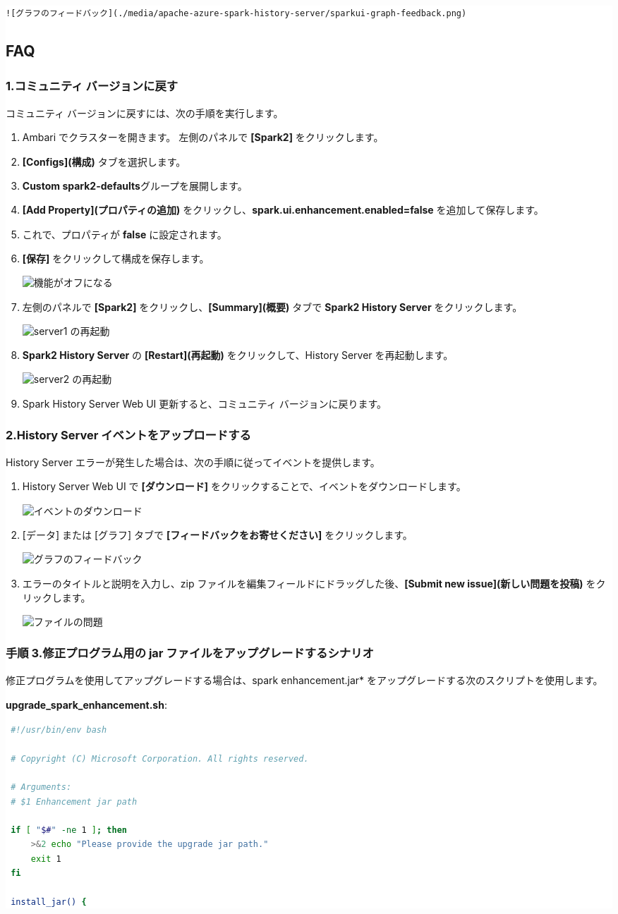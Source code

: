     ![グラフのフィードバック](./media/apache-azure-spark-history-server/sparkui-graph-feedback.png)


## <a name="faq"></a>FAQ

### <a name="1-revert-to-community-version"></a>1.コミュニティ バージョンに戻す

コミュニティ バージョンに戻すには、次の手順を実行します。

1. Ambari でクラスターを開きます。 左側のパネルで **[Spark2]** をクリックします。
2. **[Configs]\(構成\)** タブを選択します。
3. **Custom spark2-defaults**グループを展開します。
4. **[Add Property]\(プロパティの追加\)** をクリックし、**spark.ui.enhancement.enabled=false** を追加して保存します。
5. これで、プロパティが **false** に設定されます。
6. **[保存]** をクリックして構成を保存します。

    ![機能がオフになる](./media/apache-azure-spark-history-server/sparkui-turn-off.png)

7. 左側のパネルで **[Spark2]** をクリックし、**[Summary]\(概要\)** タブで **Spark2 History Server** をクリックします。

    ![server1 の再起動](./media/apache-azure-spark-history-server/sparkui-restart-1.png) 

8. **Spark2 History Server** の **[Restart]\(再起動\)** をクリックして、History Server を再起動します。

    ![server2 の再起動](./media/apache-azure-spark-history-server/sparkui-restart-2.png)  

9. Spark History Server Web UI 更新すると、コミュニティ バージョンに戻ります。

### <a name="2-upload-history-server-event"></a>2.History Server イベントをアップロードする

History Server エラーが発生した場合は、次の手順に従ってイベントを提供します。
1. History Server Web UI で **[ダウンロード]** をクリックすることで、イベントをダウンロードします。

    ![イベントのダウンロード](./media/apache-azure-spark-history-server/sparkui-download-event.png)

2. [データ] または [グラフ] タブで **[フィードバックをお寄せください]** をクリックします。

    ![グラフのフィードバック](./media/apache-azure-spark-history-server/sparkui-graph-feedback.png)

3. エラーのタイトルと説明を入力し、zip ファイルを編集フィールドにドラッグした後、**[Submit new issue]\(新しい問題を投稿\)** をクリックします。

    ![ファイルの問題](./media/apache-azure-spark-history-server/sparkui-file-issue.png)


### <a name="3-upgrade-jar-file-for-hotfix-scenario"></a>手順 3.修正プログラム用の jar ファイルをアップグレードするシナリオ

修正プログラムを使用してアップグレードする場合は、spark enhancement.jar* をアップグレードする次のスクリプトを使用します。

**upgrade_spark_enhancement.sh**:

   ```bash
    #!/usr/bin/env bash

    # Copyright (C) Microsoft Corporation. All rights reserved.

    # Arguments:
    # $1 Enhancement jar path

    if [ "$#" -ne 1 ]; then
        >&2 echo "Please provide the upgrade jar path."
        exit 1
    fi

    install_jar() {
   ```